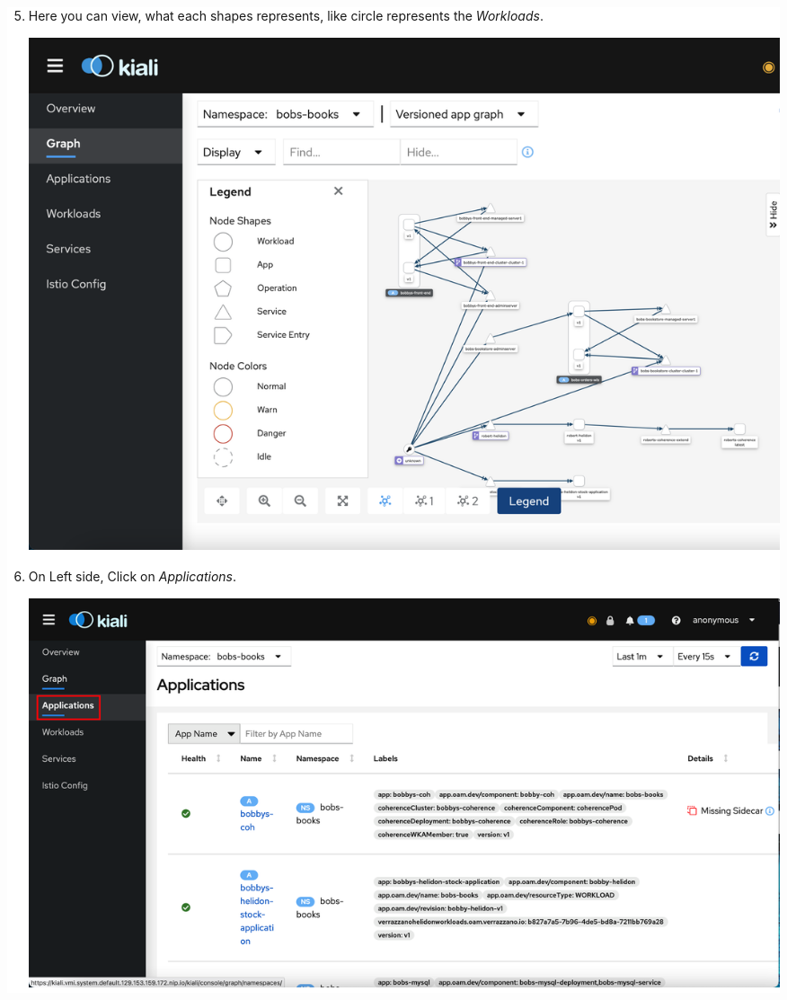 5. Here you can view, what each shapes represents, like circle represents the *Workloads*.

   ![Dashboard](images/47.png " ")

6. On Left side, Click on *Applications*.

   ![Dashboard](images/48.png " ")
